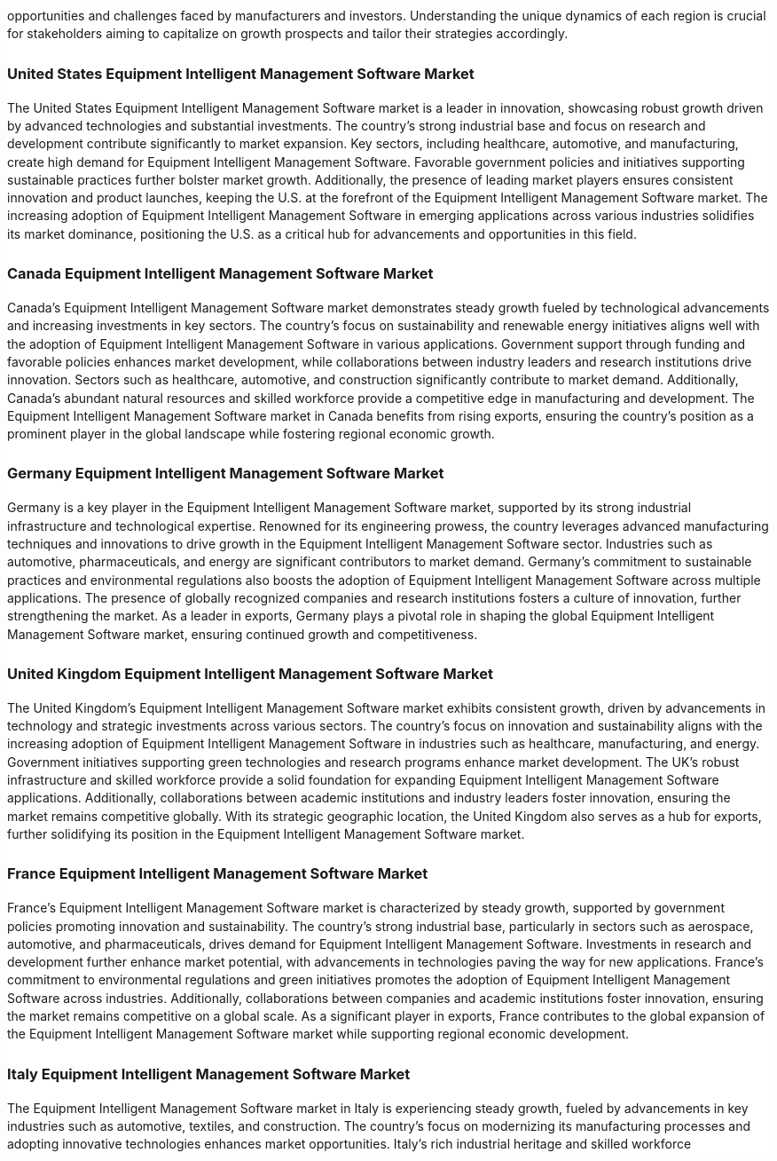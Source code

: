 opportunities and challenges faced by manufacturers and investors. Understanding the unique dynamics of each region is crucial for stakeholders aiming to capitalize on growth prospects and tailor their strategies accordingly.</p><h3>United States Equipment Intelligent Management Software Market</h3><p>The United States Equipment Intelligent Management Software market is a leader in innovation, showcasing robust growth driven by advanced technologies and substantial investments. The country&rsquo;s strong industrial base and focus on research and development contribute significantly to market expansion. Key sectors, including healthcare, automotive, and manufacturing, create high demand for Equipment Intelligent Management Software. Favorable government policies and initiatives supporting sustainable practices further bolster market growth. Additionally, the presence of leading market players ensures consistent innovation and product launches, keeping the U.S. at the forefront of the Equipment Intelligent Management Software market. The increasing adoption of Equipment Intelligent Management Software in emerging applications across various industries solidifies its market dominance, positioning the U.S. as a critical hub for advancements and opportunities in this field.</p><h3>Canada Equipment Intelligent Management Software Market</h3><p>Canada&rsquo;s Equipment Intelligent Management Software market demonstrates steady growth fueled by technological advancements and increasing investments in key sectors. The country&rsquo;s focus on sustainability and renewable energy initiatives aligns well with the adoption of Equipment Intelligent Management Software in various applications. Government support through funding and favorable policies enhances market development, while collaborations between industry leaders and research institutions drive innovation. Sectors such as healthcare, automotive, and construction significantly contribute to market demand. Additionally, Canada&rsquo;s abundant natural resources and skilled workforce provide a competitive edge in manufacturing and development. The Equipment Intelligent Management Software market in Canada benefits from rising exports, ensuring the country&rsquo;s position as a prominent player in the global landscape while fostering regional economic growth.</p><h3>Germany Equipment Intelligent Management Software Market</h3><p>Germany is a key player in the Equipment Intelligent Management Software market, supported by its strong industrial infrastructure and technological expertise. Renowned for its engineering prowess, the country leverages advanced manufacturing techniques and innovations to drive growth in the Equipment Intelligent Management Software sector. Industries such as automotive, pharmaceuticals, and energy are significant contributors to market demand. Germany&rsquo;s commitment to sustainable practices and environmental regulations also boosts the adoption of Equipment Intelligent Management Software across multiple applications. The presence of globally recognized companies and research institutions fosters a culture of innovation, further strengthening the market. As a leader in exports, Germany plays a pivotal role in shaping the global Equipment Intelligent Management Software market, ensuring continued growth and competitiveness.</p><h3>United Kingdom Equipment Intelligent Management Software Market</h3><p>The United Kingdom&rsquo;s Equipment Intelligent Management Software market exhibits consistent growth, driven by advancements in technology and strategic investments across various sectors. The country&rsquo;s focus on innovation and sustainability aligns with the increasing adoption of Equipment Intelligent Management Software in industries such as healthcare, manufacturing, and energy. Government initiatives supporting green technologies and research programs enhance market development. The UK&rsquo;s robust infrastructure and skilled workforce provide a solid foundation for expanding Equipment Intelligent Management Software applications. Additionally, collaborations between academic institutions and industry leaders foster innovation, ensuring the market remains competitive globally. With its strategic geographic location, the United Kingdom also serves as a hub for exports, further solidifying its position in the Equipment Intelligent Management Software market.</p><h3>France Equipment Intelligent Management Software Market</h3><p>France&rsquo;s Equipment Intelligent Management Software market is characterized by steady growth, supported by government policies promoting innovation and sustainability. The country&rsquo;s strong industrial base, particularly in sectors such as aerospace, automotive, and pharmaceuticals, drives demand for Equipment Intelligent Management Software. Investments in research and development further enhance market potential, with advancements in technologies paving the way for new applications. France&rsquo;s commitment to environmental regulations and green initiatives promotes the adoption of Equipment Intelligent Management Software across industries. Additionally, collaborations between companies and academic institutions foster innovation, ensuring the market remains competitive on a global scale. As a significant player in exports, France contributes to the global expansion of the Equipment Intelligent Management Software market while supporting regional economic development.</p><h3>Italy Equipment Intelligent Management Software Market</h3><p>The Equipment Intelligent Management Software market in Italy is experiencing steady growth, fueled by advancements in key industries such as automotive, textiles, and construction. The country&rsquo;s focus on modernizing its manufacturing processes and adopting innovative technologies enhances market opportunities. Italy&rsquo;s rich industrial heritage and skilled workforce